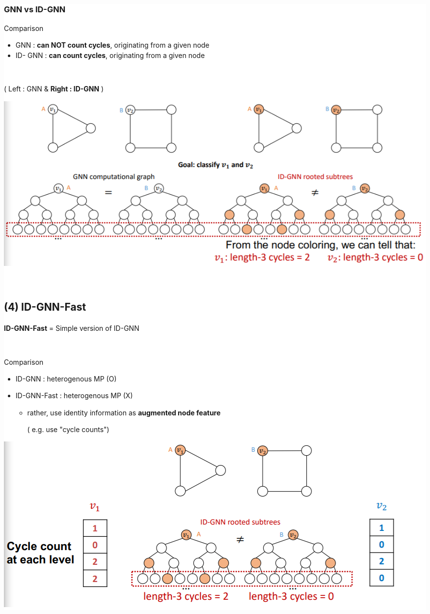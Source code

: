 ### GNN vs ID-GNN

Comparison

- GNN : **can NOT count cycles**, originating from a given node
- ID- GNN : **can count cycles**, originating from a given node

<br>

( Left : GNN & **Right : ID-GNN** )

![figure2](/assets/img/gnn/img326.png)

<br>

## (4) ID-GNN-Fast

**ID-GNN-Fast** = Simple version of ID-GNN

<br>

Comparison

- ID-GNN : heterogenous MP (O)

- ID-GNN-Fast : heterogenous MP (X) 

  - rather, use identity information as **augmented node feature**

    ( e.g. use "cycle counts")

![figure2](/assets/img/gnn/img327.png)
